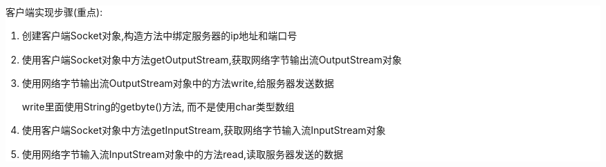 客户端实现步骤(重点):

1. 创建客户端Socket对象,构造方法中绑定服务器的ip地址和端口号

2. 使用客户端Socket对象中方法getOutputStream,获取网络字节输出流OutputStream对象

3. 使用网络字节输出流OutputStream对象中的方法write,给服务器发送数据

   write里面使用String的getbyte()方法, 而不是使用char类型数组

4. 使用客户端Socket对象中方法getInputStream,获取网络字节输入流InputStream对象

5. 使用网络字节输入流InputStream对象中的方法read,读取服务器发送的数据


